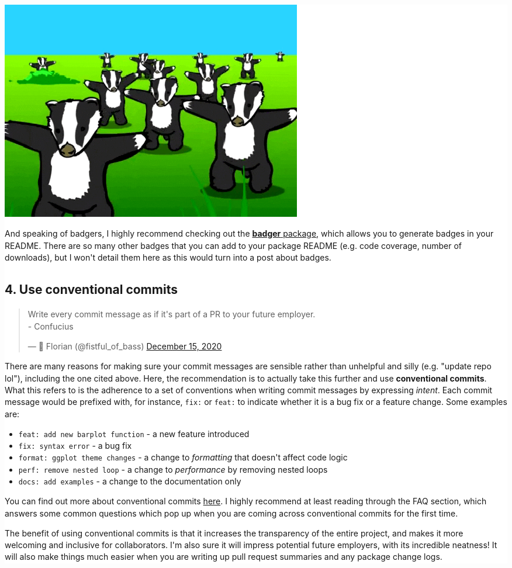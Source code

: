 ![](https://github.com/martinctc/blog/raw/master/images/badger.gif)

And speaking of badgers, I highly recommend checking out the [**badger** package](https://github.com/GuangchuangYu/badger), which allows you to generate badges in your README. There are so many other badges that you can add to your package README (e.g. code coverage, number of downloads), but I won't detail them here as this would turn into a post about badges. 


## 4. Use conventional commits

<blockquote class="twitter-tweet" data-conversation="none" data-theme="dark"><p lang="en" dir="ltr">Write every commit message as if it&#39;s part of a PR to your future employer.<br>- Confucius</p>&mdash; 🐢 Florian (@fistful_of_bass) <a href="https://twitter.com/fistful_of_bass/status/1338645998634033152?ref_src=twsrc%5Etfw">December 15, 2020</a></blockquote> <script async src="https://platform.twitter.com/widgets.js" charset="utf-8"></script>

There are many reasons for making sure your commit messages are sensible rather than unhelpful and silly (e.g. "update repo lol"), including the one cited above. Here, the recommendation is to actually take this further and use **conventional commits**. What this refers to is the adherence to a set of conventions when writing commit messages by expressing _intent_. Each commit message would be prefixed with, for instance, `fix:` or `feat:` to indicate whether it is a bug fix or a feature change. Some examples are:

- `feat: add new barplot function` - a new feature introduced
- `fix: syntax error` - a bug fix
- `format: ggplot theme changes` - a change to _formatting_ that doesn't affect code logic
- `perf: remove nested loop` - a change to _performance_ by removing nested loops
- `docs: add examples` - a change to the documentation only

You can find out more about conventional commits [here](https://www.conventionalcommits.org/en/v1.0.0/). I highly recommend at least reading through the FAQ section, which answers some common questions which pop up when you are coming across conventional commits for the first time. 

The benefit of using conventional commits is that it increases the transparency of the entire project, and makes it more welcoming and inclusive for collaborators. I'm also sure it will impress potential future employers, with its incredible neatness! It will also make things much easier when you are writing up pull request summaries and any package change logs.  
